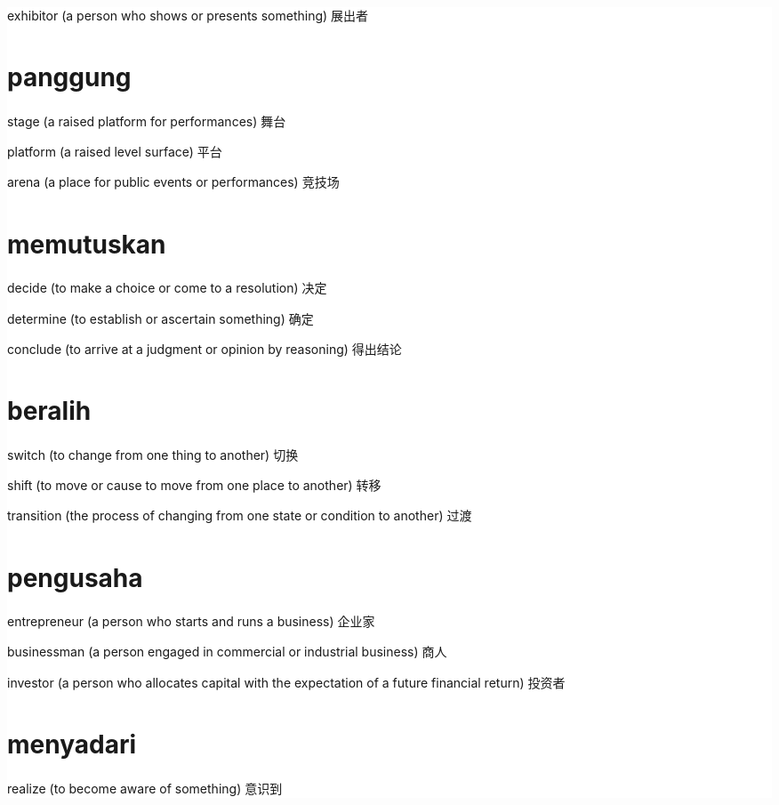 exhibitor (a person who shows or presents something)
展出者

# panggung

stage (a raised platform for performances)
舞台

platform (a raised level surface)
平台

arena (a place for public events or performances)
竞技场

# memutuskan

decide (to make a choice or come to a resolution)
决定

determine (to establish or ascertain something)
确定

conclude (to arrive at a judgment or opinion by reasoning)
得出结论

# beralih

switch (to change from one thing to another)
切换

shift (to move or cause to move from one place to another)
转移

transition (the process of changing from one state or condition to another)
过渡

# pengusaha

entrepreneur (a person who starts and runs a business)
企业家

businessman (a person engaged in commercial or industrial business)
商人

investor (a person who allocates capital with the expectation of a future financial return)
投资者

# menyadari

realize (to become aware of something)
意识到
